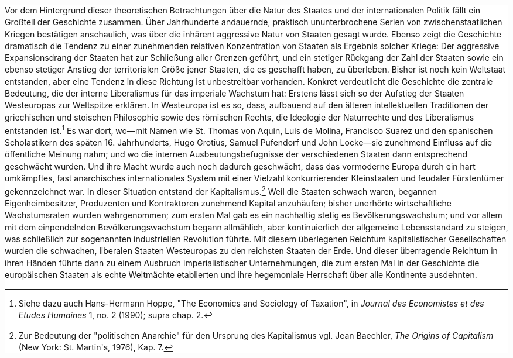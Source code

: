 Vor dem Hintergrund dieser theoretischen Betrachtungen über die Natur des Staates und der internationalen Politik fällt ein Großteil der Geschichte zusammen. Über Jahrhunderte andauernde, praktisch ununterbrochene Serien von zwischenstaatlichen Kriegen bestätigen anschaulich, was über die inhärent aggressive Natur von Staaten gesagt wurde. Ebenso zeigt die Geschichte dramatisch die Tendenz zu einer zunehmenden relativen Konzentration von Staaten als Ergebnis solcher Kriege: Der aggressive Expansionsdrang der Staaten hat zur Schließung aller Grenzen geführt, und ein stetiger Rückgang der Zahl der Staaten sowie ein ebenso stetiger Anstieg der territorialen Größe jener Staaten, die es geschafft haben, zu überleben. Bisher ist noch kein Weltstaat entstanden, aber eine Tendenz in diese Richtung ist unbestreitbar vorhanden. Konkret verdeutlicht die Geschichte die zentrale Bedeutung, die der interne Liberalismus für das imperiale Wachstum hat: Erstens lässt sich so der Aufstieg der Staaten Westeuropas zur Weltspitze erklären. In Westeuropa ist es so, dass, aufbauend auf den älteren intellektuellen Traditionen der griechischen und stoischen Philosophie sowie des römischen Rechts, die Ideologie der Naturrechte und des Liberalismus entstanden ist.[^23] Es war dort, wo—mit Namen wie St. Thomas von Aquin, Luis de Molina, Francisco Suarez und den spanischen Scholastikern des späten 16. Jahrhunderts, Hugo Grotius, Samuel Pufendorf und John Locke—sie zunehmend Einfluss auf die öffentliche Meinung nahm; und wo die internen Ausbeutungsbefugnisse der verschiedenen Staaten dann entsprechend geschwächt wurden. Und ihre Macht wurde auch noch dadurch geschwächt, dass das vormoderne Europa durch ein hart umkämpftes, fast anarchisches internationales System mit einer Vielzahl konkurrierender Kleinstaaten und feudaler Fürstentümer gekennzeichnet war. In dieser Situation entstand der Kapitalismus.[^24] Weil die Staaten schwach waren, begannen Eigenheimbesitzer, Produzenten und Kontraktoren zunehmend Kapital anzuhäufen; bisher unerhörte wirtschaftliche Wachstumsraten wurden wahrgenommen; zum ersten Mal gab es ein nachhaltig stetig es Bevölkerungswachstum; und vor allem mit dem einpendelnden Bevölkerungswachstum begann allmählich, aber kontinuierlich der allgemeine Lebensstandard zu steigen, was schließlich zur sogenannten industriellen Revolution führte. Mit diesem überlegenen Reichtum kapitalistischer Gesellschaften wurden die schwachen, liberalen Staaten Westeuropas zu den reichsten Staaten der Erde. Und dieser überragende Reichtum in ihren Händen führte dann zu einem Ausbruch imperialistischer Unternehmungen, die zum ersten Mal in der Geschichte die europäischen Staaten als echte Weltmächte etablierten und ihre hegemoniale Herrschaft über alle Kontinente ausdehnten.


[^20]: Zur intimen Beziehung zwischen Staat und Krieg vgl. die wichtige Studie von Ekkehart Krippendorff, *Staat und Krieg* (Frankfurt/M.: Suhrkamp, 1985); auch Charles Tilly, "War Making and State Making as Organized Crime", in Peter Evans, et al. eds., *Bringing the State Back In* (Cambridge: Cambridge University Press, 1985); Robert Higgs, *Crisis and Leviathan* (New York: Oxford University Press, 1987).
[^21]: Der Begriff "liberal" wird hier und im Folgenden in seinem traditionellen europäischen Sinn und nicht im heutigen US-Sinn als Synonym für "sozialistisch" oder "sozialdemokratisch" verwendet.
[^22]: Ein sehr charakteristisches Beispiel für diesen Zusammenhang zwischen einer Politik der internen Deregulierung und erhöhter externer Aggressivität liefert die Reagan-Administration.
[^23]: Siehe dazu auch Hans-Hermann Hoppe, "The Economics and Sociology of Taxation", in *Journal des Economistes et des Etudes Humaines* 1, no. 2 (1990); supra chap. 2.
[^24]: Zur Bedeutung der "politischen Anarchie" für den Ursprung des Kapitalismus vgl. Jean Baechler, *The Origins of Capitalism* (New York: St. Martin's, 1976), Kap. 7.
[^25]: Zum britischen Imperialismus, siehe Lance E. Davis und Robert A. Huttenback, *Mammon and the Pursuit of Empire: The Political Economy of British Imperialism 1860-1912* (Cambridge: Cambridge University Press, 1986).
[^26]: Siehe dazu und zum Folgenden E. Krippendorff, *Staat und Krieg*, S. 97–116.
[^27]: Siehe die Tabelle in Ekkehart Krippendorff, *Die amerikanische Strategie* (Frankfurt / M. Suhrkamp, 1970), S. 43ff.
[^28]: Zur US-Außenpolitik des 20. Jahrhunderts siehe Leonard P. Liggio, "Amerikanische Außenpolitik und nationale Sicherheitsverwaltung" in Radosh und Rothbard, *Eine neue Geschichte des Leviathan*; Rothbard, *Für eine neue Freiheit,* Kap. 14.
[^29]: See on this Rothbard, *Mystery of Banking*, pp 230–47; on the role of the Morgans in pushing the Wilson administration into war, in particular see Charles Tansill, *America Goes to War* (Boston: Little, Brown, 1938), chaps. II–IV.